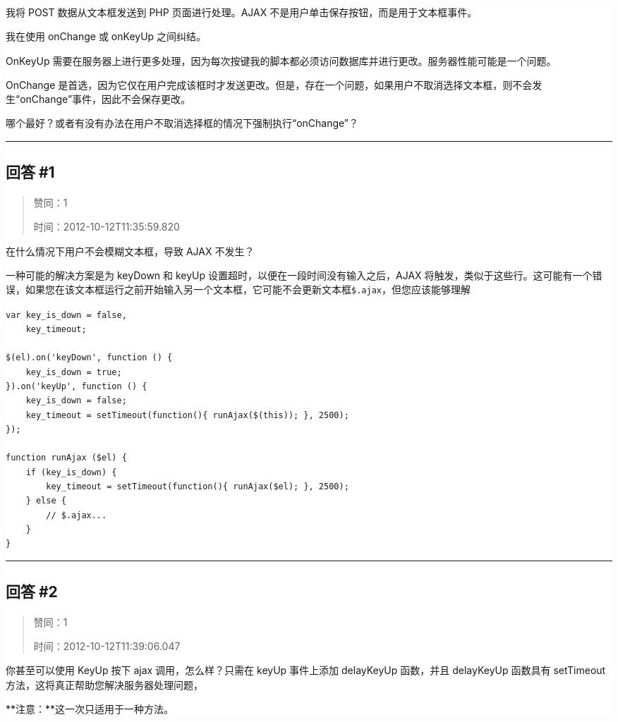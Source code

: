 我将 POST 数据从文本框发送到 PHP 页面进行处理。AJAX 不是用户单击保存按钮，而是用于文本框事件。

我在使用 onChange 或 onKeyUp 之间纠结。

OnKeyUp 需要在服务器上进行更多处理，因为每次按键我的脚本都必须访问数据库并进行更改。服务器性能可能是一个问题。

OnChange 是首选，因为它仅在用户完成该框时才发送更改。但是，存在一个问题，如果用户不取消选择文本框，则不会发生“onChange”事件，因此不会保存更改。

哪个最好？或者有没有办法在用户不取消选择框的情况下强制执行“onChange”？

* * *

## 回答 #1

> 赞同：1
> 
> 时间：2012-10-12T11:35:59.820

在什么情况下用户不会模糊文本框，导致 AJAX 不发生？

一种可能的解决方案是为 keyDown 和 keyUp 设置超时，以便在一段时间没有输入之后，AJAX 将触发，类似于这些行。这可能有一个错误，如果您在该文本框运行之前开始输入另一个文本框，它可能不会更新文本框`$.ajax`，但您应该能够理解

```
var key_is_down = false,
    key_timeout;

$(el).on('keyDown', function () {
    key_is_down = true;
}).on('keyUp', function () {
    key_is_down = false;
    key_timeout = setTimeout(function(){ runAjax($(this)); }, 2500);
});

function runAjax ($el) {
    if (key_is_down) {
        key_timeout = setTimeout(function(){ runAjax($el); }, 2500);
    } else {
        // $.ajax...
    }
} 
```

* * *

## 回答 #2

> 赞同：1
> 
> 时间：2012-10-12T11:39:06.047

你甚至可以使用 KeyUp 按下 ajax 调用，怎么样？只需在 keyUp 事件上添加 delayKeyUp 函数，并且 delayKeyUp 函数具有 setTimeout 方法，这将真正帮助您解决服务器处理问题，

**注意：**这一次只适用于一种方法。
